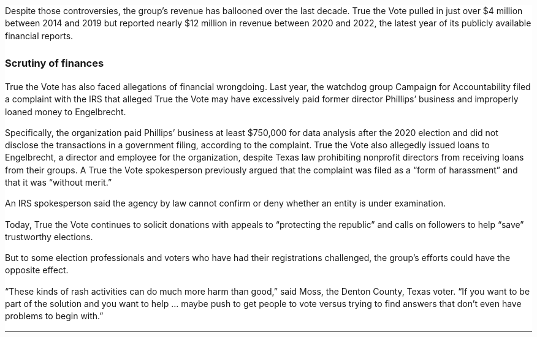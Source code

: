Despite those controversies, the group’s revenue has ballooned over the last decade. True the Vote pulled in just over $4 million between 2014 and 2019 but reported nearly $12 million in revenue between 2020 and 2022, the latest year of its publicly available financial reports.

### Scrutiny of finances

True the Vote has also faced allegations of financial wrongdoing. Last year, the watchdog group Campaign for Accountability filed a complaint with the IRS that alleged True the Vote may have excessively paid former director Phillips’ business and improperly loaned money to Engelbrecht.

Specifically, the organization paid Phillips’ business at least $750,000 for data analysis after the 2020 election and did not disclose the transactions in a government filing, according to the complaint. True the Vote also allegedly issued loans to Engelbrecht, a director and employee for the organization, despite Texas law prohibiting nonprofit directors from receiving loans from their groups. A True the Vote spokesperson previously argued that the complaint was filed as a “form of harassment” and that it was “without merit.”

An IRS spokesperson said the agency by law cannot confirm or deny whether an entity is under examination.

Today, True the Vote continues to solicit donations with appeals to “protecting the republic” and calls on followers to help “save” trustworthy elections.

But to some election professionals and voters who have had their registrations challenged, the group’s efforts could have the opposite effect.

“These kinds of rash activities can do much more harm than good,” said Moss, the Denton County, Texas voter. “If you want to be part of the solution and you want to help … maybe push to get people to vote versus trying to find answers that don’t even have problems to begin with.”

---

